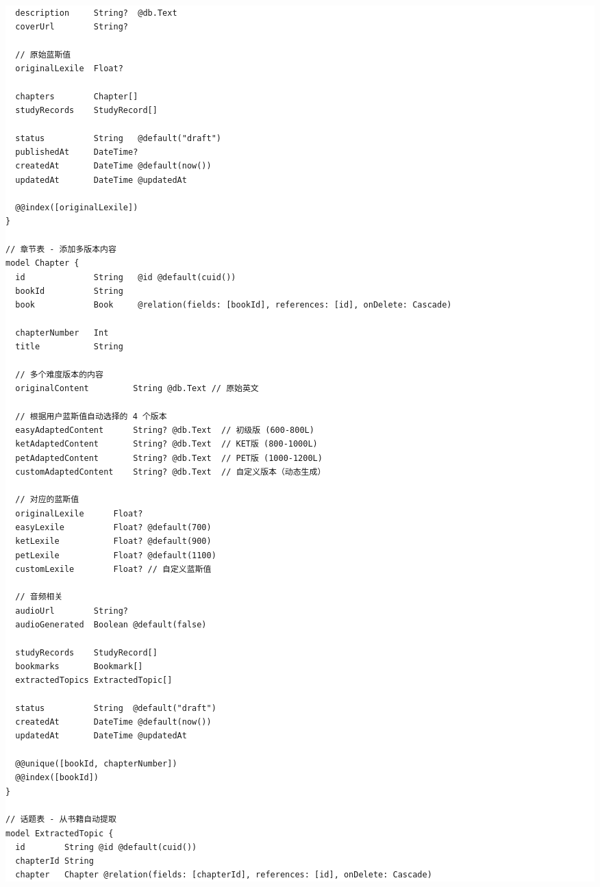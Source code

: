 ```prisma
  description     String?  @db.Text
  coverUrl        String?

  // 原始蓝斯值
  originalLexile  Float?

  chapters        Chapter[]
  studyRecords    StudyRecord[]

  status          String   @default("draft")
  publishedAt     DateTime?
  createdAt       DateTime @default(now())
  updatedAt       DateTime @updatedAt

  @@index([originalLexile])
}

// 章节表 - 添加多版本内容
model Chapter {
  id              String   @id @default(cuid())
  bookId          String
  book            Book     @relation(fields: [bookId], references: [id], onDelete: Cascade)

  chapterNumber   Int
  title           String

  // 多个难度版本的内容
  originalContent         String @db.Text // 原始英文

  // 根据用户蓝斯值自动选择的 4 个版本
  easyAdaptedContent      String? @db.Text  // 初级版 (600-800L)
  ketAdaptedContent       String? @db.Text  // KET版 (800-1000L)
  petAdaptedContent       String? @db.Text  // PET版 (1000-1200L)
  customAdaptedContent    String? @db.Text  // 自定义版本（动态生成）

  // 对应的蓝斯值
  originalLexile      Float?
  easyLexile          Float? @default(700)
  ketLexile           Float? @default(900)
  petLexile           Float? @default(1100)
  customLexile        Float? // 自定义蓝斯值

  // 音频相关
  audioUrl        String?
  audioGenerated  Boolean @default(false)

  studyRecords    StudyRecord[]
  bookmarks       Bookmark[]
  extractedTopics ExtractedTopic[]

  status          String  @default("draft")
  createdAt       DateTime @default(now())
  updatedAt       DateTime @updatedAt

  @@unique([bookId, chapterNumber])
  @@index([bookId])
}

// 话题表 - 从书籍自动提取
model ExtractedTopic {
  id        String @id @default(cuid())
  chapterId String
  chapter   Chapter @relation(fields: [chapterId], references: [id], onDelete: Cascade)
```